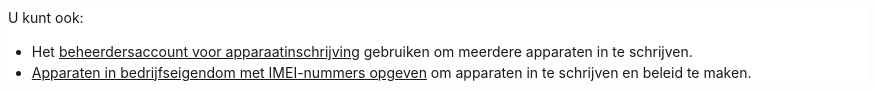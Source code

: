 U kunt ook:
 - Het [beheerdersaccount voor apparaatinschrijving](enroll-corporate-owned-devices-with-the-device-enrollment-manager-in-microsoft-intune.md) gebruiken om meerdere apparaten in te schrijven.
 - [Apparaten in bedrijfseigendom met IMEI-nummers opgeven](specify-corporate-owned-devices-with-international-mobile-equipment-identity-imei-numbers.md) om apparaten in te schrijven en beleid te maken.






